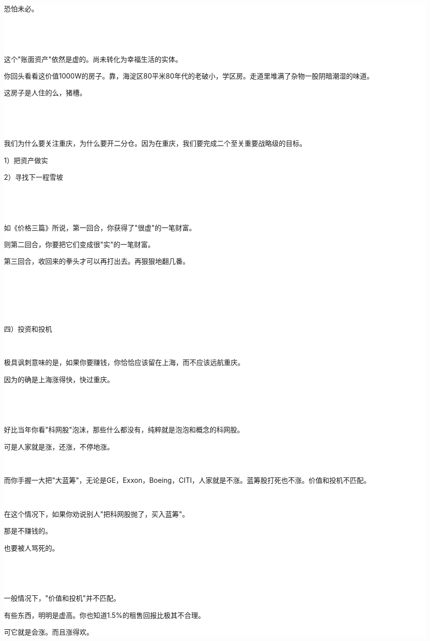 恐怕未必。

 

 

这个"账面资产"依然是虚的。尚未转化为幸福生活的实体。

你回头看看这价值1000W的房子。靠，海淀区80平米80年代的老破小，学区房。走道里堆满了杂物一股阴暗潮湿的味道。

这房子是人住的么，猪槽。

 

 

我们为什么要关注重庆，为什么要开二分仓。因为在重庆，我们要完成二个至关重要战略级的目标。

1）把资产做实

2）寻找下一程雪坡

 

 

如《价格三篇》所说，第一回合，你获得了"很虚"的一笔财富。

则第二回合，你要把它们变成很"实"的一笔财富。

第三回合，收回来的拳头才可以再打出去。再狠狠地翻几番。

 

 

 

四）投资和投机

 

极具讽刺意味的是，如果你要赚钱，你恰恰应该留在上海，而不应该远航重庆。

因为的确是上海涨得快，快过重庆。

 

 

好比当年你看"科网股"泡沫，那些什么都没有，纯粹就是泡泡和概念的科网股。

可是人家就是涨，还涨，不停地涨。

 

而你手握一大把"大蓝筹"，无论是GE，Exxon，Boeing，CITI，人家就是不涨。蓝筹股打死也不涨。价值和投机不匹配。

 

在这个情况下，如果你劝说别人"把科网股抛了，买入蓝筹"。

那是不赚钱的。

也要被人骂死的。

 

 

一般情况下，"价值和投机"并不匹配。

有些东西，明明是虚高。你也知道1.5%的租售回报比极其不合理。

可它就是会涨。而且涨得欢。

